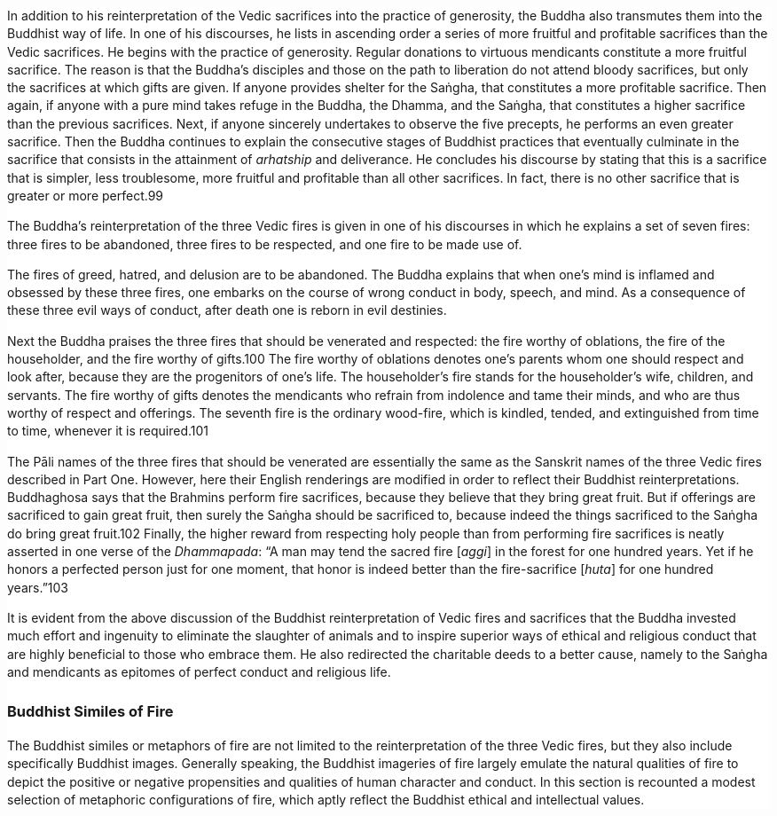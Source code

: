 In addition to his reinterpretation of the Vedic sacrifices into the practice of generosity, the Buddha also transmutes them into the Buddhist way of life. In one of his discourses, he lists in ascending order a series of more fruitful and profitable sacrifices than the Vedic sacrifices. He begins with the practice of generosity. Regular donations to virtuous mendicants constitute a more fruitful sacrifice. The reason is that the Buddha’s disciples and those on the path to liberation do not attend bloody sacrifices, but only the sacrifices at which gifts are given. If anyone provides shelter for the Saṅgha, that constitutes a more profitable sacrifice. Then again, if anyone with a pure mind takes refuge in the Buddha, the Dhamma, and the Saṅgha, that constitutes a higher sacrifice than the previous sacrifices. Next, if anyone sincerely undertakes to observe the five precepts, he performs an even greater sacrifice. Then the Buddha continues to explain the consecutive stages of Buddhist practices that eventually culminate in the sacrifice that consists in the attainment of *arhatship* and deliverance. He concludes his discourse by stating that this is a sacrifice that is simpler, less troublesome, more fruitful and profitable than all other sacrifices. In fact, there is no other sacrifice that is greater or more perfect.99

The Buddha’s reinterpretation of the three Vedic fires is given in one of his discourses in which he explains a set of seven fires: three fires to be abandoned, three fires to be respected, and one fire to be made use of.

The fires of greed, hatred, and delusion are to be abandoned. The Buddha explains that when one’s mind is inflamed and obsessed by these three fires, one embarks on the course of wrong conduct in body, speech, and mind. As a consequence of these three evil ways of conduct, after death one is reborn in evil destinies.

Next the Buddha praises the three fires that should be venerated and respected: the fire worthy of oblations, the fire of the householder, and the fire worthy of gifts.100 The fire worthy of oblations denotes one’s parents whom one should respect and look after, because they are the progenitors of one’s life. The householder’s fire stands for the householder’s wife, children, and servants. The fire worthy of gifts denotes the mendicants who refrain from indolence and tame their minds, and who are thus worthy of respect and offerings. The seventh fire is the ordinary wood-fire, which is kindled, tended, and extinguished from time to time, whenever it is required.101

The Pāli names of the three fires that should be venerated are essentially the same as the Sanskrit names of the three Vedic fires described in Part One. However, here their English renderings are modified in order to reflect their Buddhist reinterpretations. Buddhaghosa says that the Brahmins perform fire sacrifices, because they believe that they bring great fruit. But if offerings are sacrificed to gain great fruit, then surely the Saṅgha should be sacrificed to, because indeed the things sacrificed to the Saṅgha do bring great fruit.102 Finally, the higher reward from respecting holy people than from performing fire sacrifices is neatly asserted in one verse of the *Dhammapada*: “A man may tend the sacred fire \[*aggi*\] in the forest for one hundred years. Yet if he honors a perfected person just for one moment, that honor is indeed better than the fire-sacrifice \[*huta*\] for one hundred years.”103

It is evident from the above discussion of the Buddhist reinterpretation of Vedic fires and sacrifices that the Buddha invested much effort and ingenuity to eliminate the slaughter of animals and to inspire superior ways of ethical and religious conduct that are highly beneficial to those who embrace them. He also redirected the charitable deeds to a better cause, namely to the Saṅgha and mendicants as epitomes of perfect conduct and religious life.



### Buddhist Similes of Fire

The Buddhist similes or metaphors of fire are not limited to the reinterpretation of the three Vedic fires, but they also include specifically Buddhist images. Generally speaking, the Buddhist imageries of fire largely emulate the natural qualities of fire to depict the positive or negative propensities and qualities of human character and conduct. In this section is recounted a modest selection of metaphoric configurations of fire, which aptly reflect the Buddhist ethical and intellectual values.
